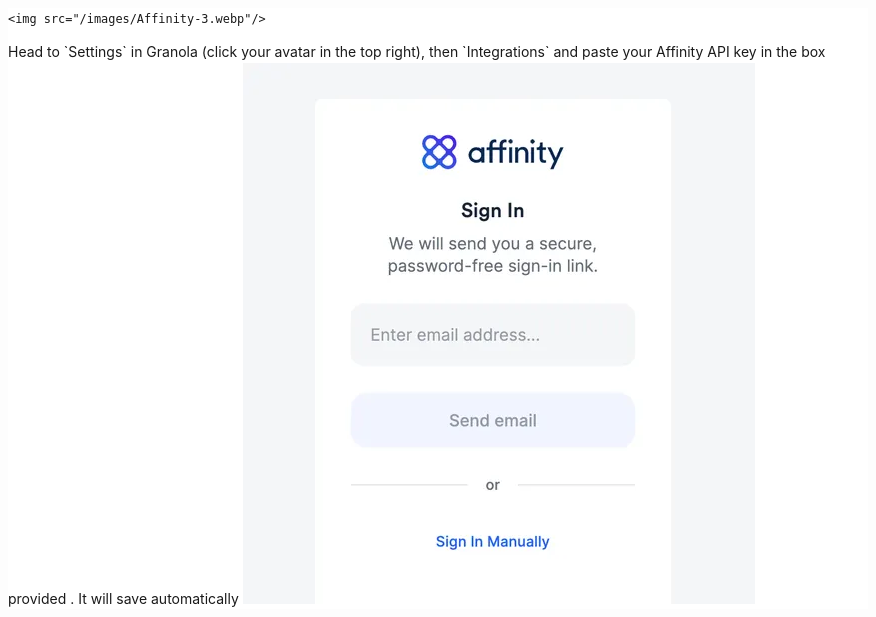     <img src="/images/Affinity-3.webp"/>
  </Frame>
  </Step>
  <Step >
  Head to `Settings` in Granola (click your avatar in the top right), then `Integrations` and paste your Affinity API key in the box provided . It will save automatically
  <Frame>
    <img src="/images/Affinity-1.webp"/>
  </Frame>
  </Step>
  <Step>